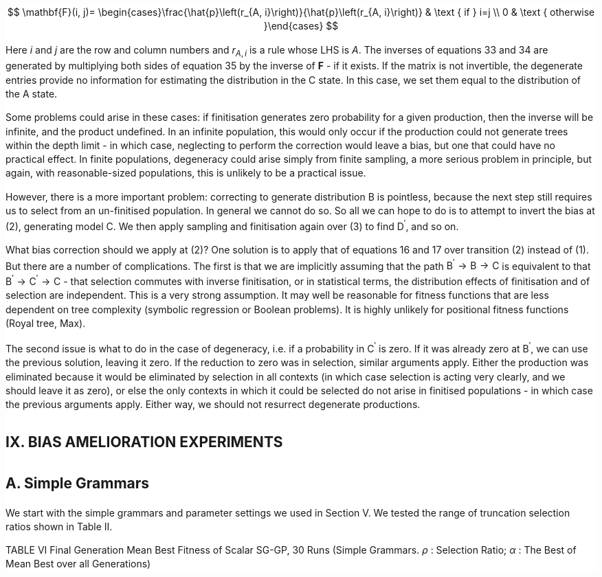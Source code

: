 $$
\mathbf{F}(i, j)= \begin{cases}\frac{\hat{p}\left(r_{A, i}\right)}{\hat{p}\left(r_{A, i}\right)} & \text { if } i=j \\ 0 & \text { otherwise }\end{cases}
$$

Here $i$ and $j$ are the row and column numbers and $r_{A, i}$ is a rule whose LHS is $A$. The inverses of equations 33 and 34 are generated by multiplying both sides of equation 35 by the inverse of $\mathbf{F}$ - if it exists. If the matrix is not invertible, the degenerate entries provide no information for estimating the distribution in the C state. In this case, we set them equal to the distribution of the A state.

Some problems could arise in these cases: if finitisation generates zero probability for a given production, then the inverse will be infinite, and the product undefined. In an infinite population, this would only occur if the production could not generate trees within the depth limit - in which case, neglecting to perform the correction would leave a bias, but one that could have no practical effect. In finite populations, degeneracy could arise simply from finite sampling, a more serious problem in principle, but again, with reasonable-sized populations, this is unlikely to be a practical issue.

However, there is a more important problem: correcting to generate distribution B is pointless, because the next step still requires us to select from an un-finitised population. In general we cannot do so. So all we can hope to do is to attempt to invert the bias at (2), generating model C. We then apply sampling and finitisation again over (3) to find $\mathrm{D}^{\prime}$, and so on.

What bias correction should we apply at (2)? One solution is to apply that of equations 16 and 17 over transition (2) instead of (1). But there are a number of complications. The first is that we are implicitly assuming that the path $\mathrm{B}^{\prime} \rightarrow \mathrm{B} \rightarrow \mathrm{C}$ is equivalent to that $\mathrm{B}^{\prime} \rightarrow \mathrm{C}^{\prime} \rightarrow \mathrm{C}$ - that selection commutes with inverse finitisation, or in statistical terms, the distribution effects of finitisation and of selection are independent. This is a very strong assumption. It may well be reasonable for fitness functions that are less dependent on tree complexity (symbolic regression or Boolean problems). It is highly unlikely for positional fitness functions (Royal tree, Max).

The second issue is what to do in the case of degeneracy, i.e. if a probability in $\mathrm{C}^{\prime}$ is zero. If it was already zero at $\mathrm{B}^{\prime}$, we can use the previous solution, leaving it zero. If the reduction to zero was in selection, similar arguments apply. Either the production was eliminated because it would be eliminated by selection in all contexts (in which case selection is acting very clearly, and we should leave it as zero), or else the only contexts in which it could be selected do not arise in finitised populations - in which case the previous arguments apply. Either way, we should not resurrect degenerate productions.

## IX. BIAS AMELIORATION EXPERIMENTS

## A. Simple Grammars

We start with the simple grammars and parameter settings we used in Section V. We tested the range of truncation selection ratios shown in Table II.

TABLE VI
Final Generation Mean Best Fitness of Scalar SG-GP, 30 Runs (Simple Grammars. $\rho$ : Selection Ratio;
$\alpha$ : The Best of Mean Best over all Generations)
